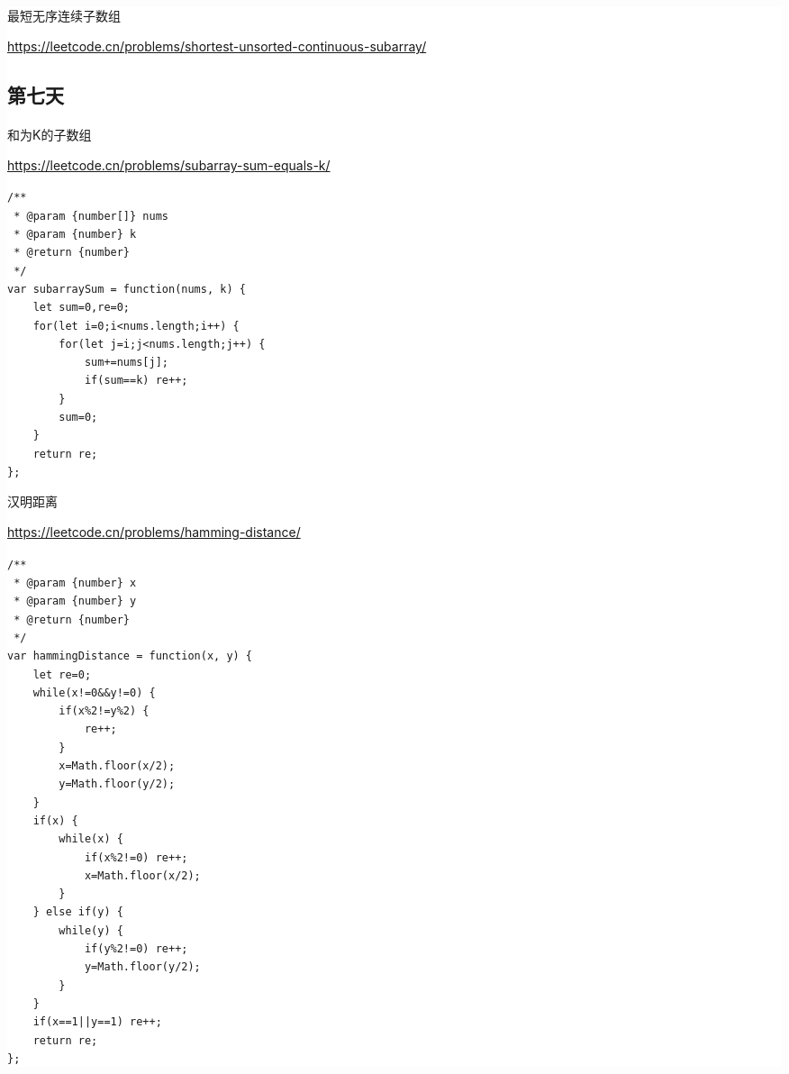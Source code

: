 最短无序连续子数组

<https://leetcode.cn/problems/shortest-unsorted-continuous-subarray/>

## 第七天

和为K的子数组

<https://leetcode.cn/problems/subarray-sum-equals-k/>

```
/**
 * @param {number[]} nums
 * @param {number} k
 * @return {number}
 */
var subarraySum = function(nums, k) {
    let sum=0,re=0;
    for(let i=0;i<nums.length;i++) {
        for(let j=i;j<nums.length;j++) {
            sum+=nums[j];
            if(sum==k) re++;
        }
        sum=0;
    }
    return re;
};
```

汉明距离

<https://leetcode.cn/problems/hamming-distance/>

```
/**
 * @param {number} x
 * @param {number} y
 * @return {number}
 */
var hammingDistance = function(x, y) {
    let re=0;
    while(x!=0&&y!=0) {
        if(x%2!=y%2) {
            re++;
        }
        x=Math.floor(x/2);
        y=Math.floor(y/2);
    }
    if(x) {
        while(x) {
            if(x%2!=0) re++;
            x=Math.floor(x/2);
        }
    } else if(y) {
        while(y) {
            if(y%2!=0) re++;
            y=Math.floor(y/2);
        }
    }
    if(x==1||y==1) re++;
    return re;
};
```

